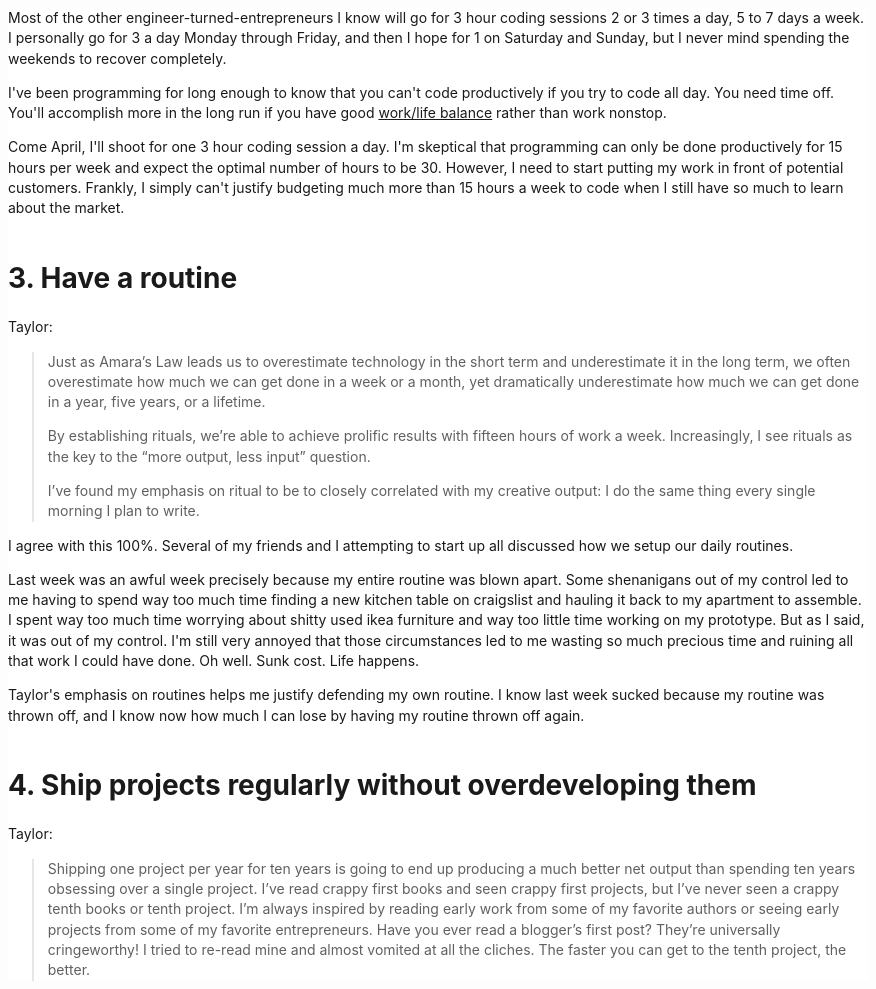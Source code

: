 Most of the other engineer-turned-entrepreneurs I know will go for 3 hour coding sessions 2 or 3 times a day, 5 to 7 days a week. I personally go for 3 a day Monday through Friday, and then I hope for 1 on Saturday and Sunday, but I never mind spending the weekends to recover completely.

I've been programming for long enough to know that you can't code productively if you try to code all day. You need time off. You'll accomplish more in the long run if you have good <a href="https://twitter.com/nickstenning/status/580697408448958464" target="_blank">work/life balance</a> rather than work nonstop.

Come April, I'll shoot for one 3 hour coding session a day. I'm skeptical that programming can only be done productively for 15 hours per week and expect the optimal number of hours to be 30. However, I need to start putting my work in front of potential customers. Frankly, I simply can't justify budgeting much more than 15 hours a week to code when I still have so much to learn about the market.

# 3. Have a routine

Taylor:

> Just as Amara’s Law leads us to overestimate technology in the short term and underestimate it in the long term, we often overestimate how much we can get done in a week or a month, yet dramatically underestimate how much we can get done in a year, five years, or a lifetime.
>
> By establishing rituals, we’re able to achieve prolific results with fifteen hours of work a week. Increasingly, I see rituals as the key to the “more output, less input” question.
>
> I’ve found my emphasis on ritual to be to closely correlated with my creative output: I do the same thing every single morning I plan to write.

I agree with this 100%. Several of my friends and I attempting to start up all discussed how we setup our daily routines.

Last week was an awful week precisely because my entire routine was blown apart. Some shenanigans out of my control led to me having to spend way too much time finding a new kitchen table on craigslist and hauling it back to my apartment to assemble. I spent way too much time worrying about shitty used ikea furniture and way too little time working on my prototype. But as I said, it was out of my control. I'm still very annoyed that those circumstances led to me wasting so much precious time and ruining all that work I could have done. Oh well. Sunk cost. Life happens.

Taylor's emphasis on routines helps me justify defending my own routine. I know last week sucked because my routine was thrown off, and I know now how much I can lose by having my routine thrown off again.

# 4. Ship projects regularly without overdeveloping them

Taylor:

> Shipping one project per year for ten years is going to end up producing a much better net output than spending ten years obsessing over a single project. I’ve read crappy first books and seen crappy first projects, but I’ve never seen a crappy tenth books or tenth project. I’m always inspired by reading early work from some of my favorite authors or seeing early projects from some of my favorite entrepreneurs. Have you ever read a blogger’s first post? They’re universally cringeworthy! I tried to re-read mine and almost vomited at all the cliches. The faster you can get to the tenth project, the better.
